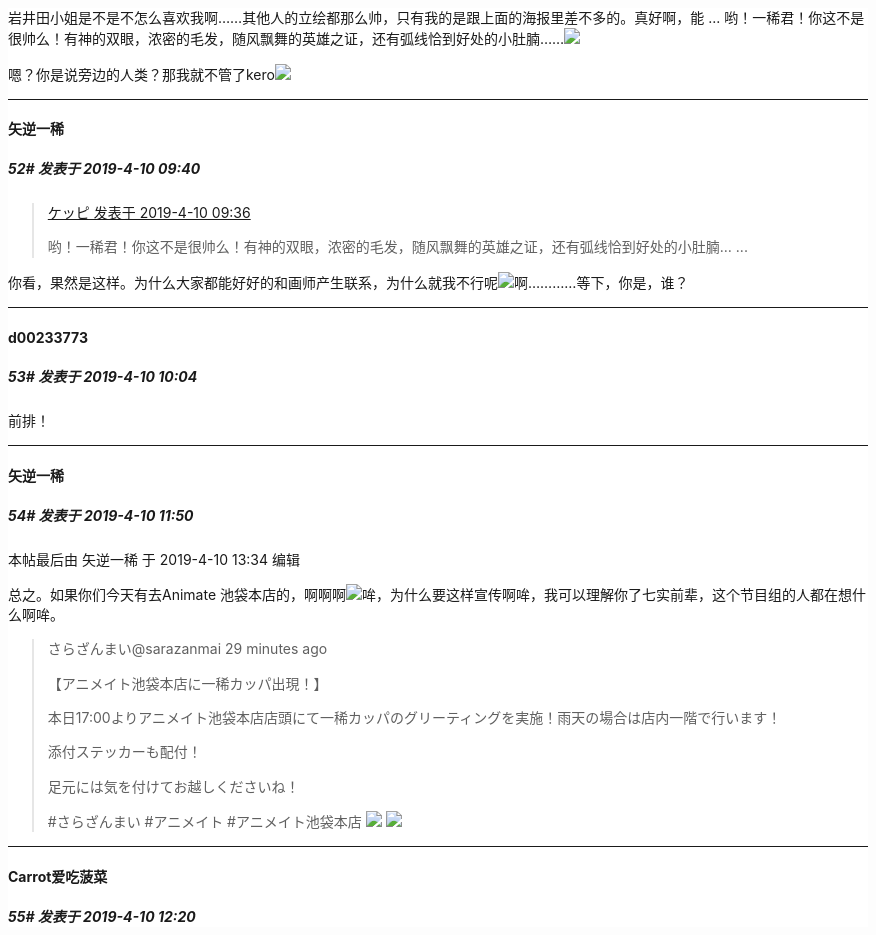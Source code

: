 岩井田小姐是不是不怎么喜欢我啊……其他人的立绘都那么帅，只有我的是跟上面的海报里差不多的。真好啊，能 ...</blockquote>
哟！一稀君！你这不是很帅么！有神的双眼，浓密的毛发，随风飘舞的英雄之证，还有弧线恰到好处的小肚腩……<img src="https://static.saraba1st.com/image/smiley/face2017/074.png" referrerpolicy="no-referrer">

嗯？你是说旁边的人类？那我就不管了kero<img src="https://static.saraba1st.com/image/smiley/face2017/124.png" referrerpolicy="no-referrer">


-----

####  矢逆一稀  
##### 52#       发表于 2019-4-10 09:40


<blockquote><a href="httphttps://bbs.saraba1st.com/2b/forum.php?mod=redirect&amp;goto=findpost&amp;pid=43243720&amp;ptid=1823023" target="_blank">ケッピ 发表于 2019-4-10 09:36</a>

哟！一稀君！你这不是很帅么！有神的双眼，浓密的毛发，随风飘舞的英雄之证，还有弧线恰到好处的小肚腩… ...</blockquote>
你看，果然是这样。为什么大家都能好好的和画师产生联系，为什么就我不行呢<img src="https://static.saraba1st.com/image/smiley/face2017/190.png" referrerpolicy="no-referrer">啊…………等下，你是，谁？


-----

####  d00233773  
##### 53#       发表于 2019-4-10 10:04


前排！


-----

####  矢逆一稀  
##### 54#       发表于 2019-4-10 11:50


 本帖最后由 矢逆一稀 于 2019-4-10 13:34 编辑 

总之。如果你们今天有去Animate 池袋本店的，啊啊啊<img src="https://static.saraba1st.com/image/smiley/face2017/121.png" referrerpolicy="no-referrer">哞，为什么要这样宣传啊哞，我可以理解你了七实前辈，这个节目组的人都在想什么啊哞。
 <blockquote>さらざんまい@sarazanmai 29 minutes ago


【アニメイト池袋本店に一稀カッパ出現！】

本日17:00よりアニメイト池袋本店店頭にて一稀カッパのグリーティングを実施！雨天の場合は店内一階で行います！

添付ステッカーも配付！

足元には気を付けてお越しくださいね！

 #さらざんまい #アニメイト #アニメイト池袋本店
<img src="https://wx1.sinaimg.cn/mw690/48f6fe6fgy1g1xe4in73kj20xc0mp79i.jpg" referrerpolicy="no-referrer">
<img src="https://wx2.sinaimg.cn/mw690/48f6fe6fgy1g1xe4ip55kj20on0xbjv8.jpg" referrerpolicy="no-referrer"></blockquote>


-----

####  Carrot爱吃菠菜  
##### 55#       发表于 2019-4-10 12:20
